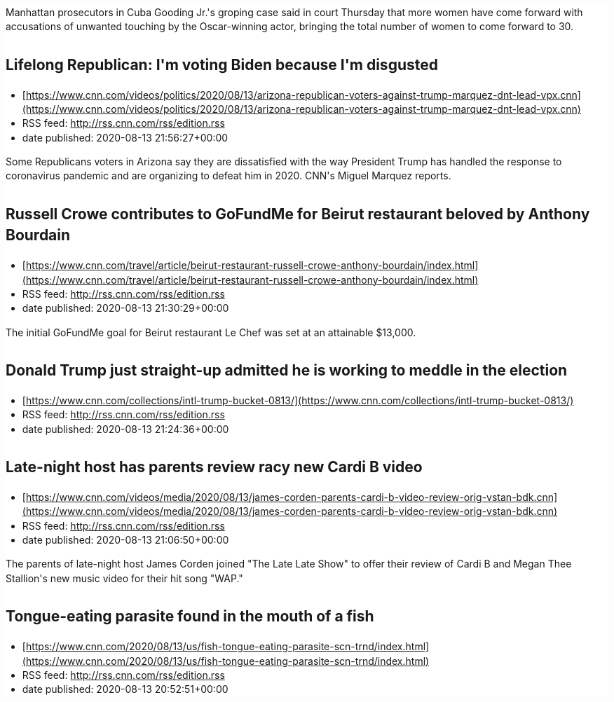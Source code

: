Manhattan prosecutors in Cuba Gooding Jr.'s groping case said in court Thursday that more women have come forward with accusations of unwanted touching by the Oscar-winning actor, bringing the total number of women to come forward to 30.

## Lifelong Republican: I'm voting Biden because I'm disgusted
 - [https://www.cnn.com/videos/politics/2020/08/13/arizona-republican-voters-against-trump-marquez-dnt-lead-vpx.cnn](https://www.cnn.com/videos/politics/2020/08/13/arizona-republican-voters-against-trump-marquez-dnt-lead-vpx.cnn)
 - RSS feed: http://rss.cnn.com/rss/edition.rss
 - date published: 2020-08-13 21:56:27+00:00

Some Republicans voters in Arizona say they are dissatisfied with the way President Trump has handled the response to coronavirus pandemic and are organizing to defeat him in 2020. CNN's Miguel Marquez reports.

## Russell Crowe contributes to GoFundMe for Beirut restaurant beloved by Anthony Bourdain
 - [https://www.cnn.com/travel/article/beirut-restaurant-russell-crowe-anthony-bourdain/index.html](https://www.cnn.com/travel/article/beirut-restaurant-russell-crowe-anthony-bourdain/index.html)
 - RSS feed: http://rss.cnn.com/rss/edition.rss
 - date published: 2020-08-13 21:30:29+00:00

The initial GoFundMe goal for Beirut restaurant Le Chef was set at an attainable $13,000.

## Donald Trump just straight-up admitted he is working to meddle in the election
 - [https://www.cnn.com/collections/intl-trump-bucket-0813/](https://www.cnn.com/collections/intl-trump-bucket-0813/)
 - RSS feed: http://rss.cnn.com/rss/edition.rss
 - date published: 2020-08-13 21:24:36+00:00



## Late-night host has parents review racy new Cardi B video
 - [https://www.cnn.com/videos/media/2020/08/13/james-corden-parents-cardi-b-video-review-orig-vstan-bdk.cnn](https://www.cnn.com/videos/media/2020/08/13/james-corden-parents-cardi-b-video-review-orig-vstan-bdk.cnn)
 - RSS feed: http://rss.cnn.com/rss/edition.rss
 - date published: 2020-08-13 21:06:50+00:00

The parents of late-night host James Corden joined "The Late Late Show" to offer their review of Cardi B and Megan Thee Stallion's new music video for their hit song "WAP."

## Tongue-eating parasite found in the mouth of a fish
 - [https://www.cnn.com/2020/08/13/us/fish-tongue-eating-parasite-scn-trnd/index.html](https://www.cnn.com/2020/08/13/us/fish-tongue-eating-parasite-scn-trnd/index.html)
 - RSS feed: http://rss.cnn.com/rss/edition.rss
 - date published: 2020-08-13 20:52:51+00:00
